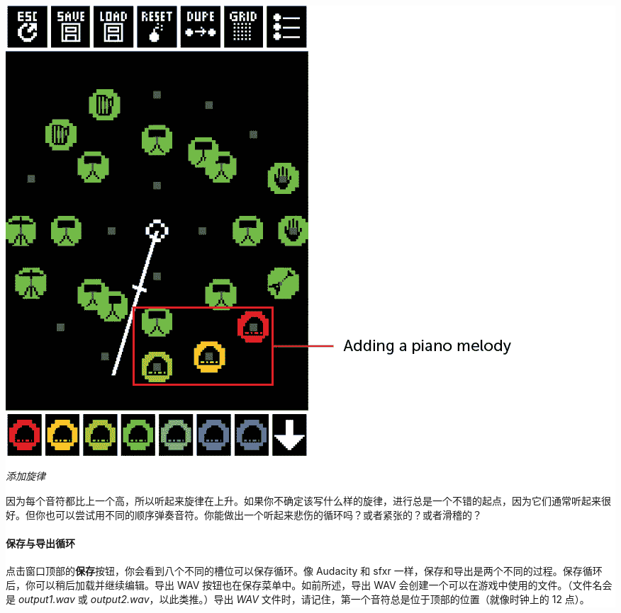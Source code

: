 ![图片](img/f151-01.jpg)

*添加旋律*

因为每个音符都比上一个高，所以听起来旋律在上升。如果你不确定该写什么样的旋律，进行总是一个不错的起点，因为它们通常听起来很好。但你也可以尝试用不同的顺序弹奏音符。你能做出一个听起来悲伤的循环吗？或者紧张的？或者滑稽的？

#### 保存与导出循环

点击窗口顶部的**保存**按钮，你会看到八个不同的槽位可以保存循环。像 Audacity 和 sfxr 一样，保存和导出是两个不同的过程。保存循环后，你可以稍后加载并继续编辑。导出 WAV 按钮也在保存菜单中。如前所述，导出 WAV 会创建一个可以在游戏中使用的文件。（文件名会是 *output1.wav* 或 *output2.wav*，以此类推。）导出 *WAV* 文件时，请记住，第一个音符总是位于顶部的位置（就像时钟上的 12 点）。

